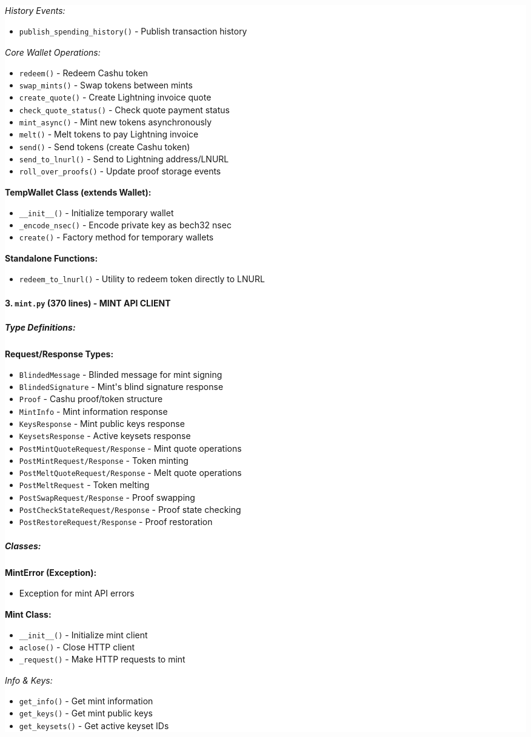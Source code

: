 *History Events:*
- `publish_spending_history()` - Publish transaction history

*Core Wallet Operations:*
- `redeem()` - Redeem Cashu token
- `swap_mints()` - Swap tokens between mints
- `create_quote()` - Create Lightning invoice quote
- `check_quote_status()` - Check quote payment status
- `mint_async()` - Mint new tokens asynchronously
- `melt()` - Melt tokens to pay Lightning invoice
- `send()` - Send tokens (create Cashu token)
- `send_to_lnurl()` - Send to Lightning address/LNURL
- `roll_over_proofs()` - Update proof storage events

**TempWallet Class (extends Wallet):**
- `__init__()` - Initialize temporary wallet
- `_encode_nsec()` - Encode private key as bech32 nsec
- `create()` - Factory method for temporary wallets

**Standalone Functions:**
- `redeem_to_lnurl()` - Utility to redeem token directly to LNURL

#### 3. `mint.py` (370 lines) - **MINT API CLIENT**

##### Type Definitions:

**Request/Response Types:**
- `BlindedMessage` - Blinded message for mint signing
- `BlindedSignature` - Mint's blind signature response
- `Proof` - Cashu proof/token structure
- `MintInfo` - Mint information response
- `KeysResponse` - Mint public keys response
- `KeysetsResponse` - Active keysets response
- `PostMintQuoteRequest/Response` - Mint quote operations
- `PostMintRequest/Response` - Token minting
- `PostMeltQuoteRequest/Response` - Melt quote operations
- `PostMeltRequest` - Token melting
- `PostSwapRequest/Response` - Proof swapping
- `PostCheckStateRequest/Response` - Proof state checking
- `PostRestoreRequest/Response` - Proof restoration

##### Classes:

**MintError (Exception):**
- Exception for mint API errors

**Mint Class:**
- `__init__()` - Initialize mint client
- `aclose()` - Close HTTP client
- `_request()` - Make HTTP requests to mint

*Info & Keys:*
- `get_info()` - Get mint information
- `get_keys()` - Get mint public keys
- `get_keysets()` - Get active keyset IDs

